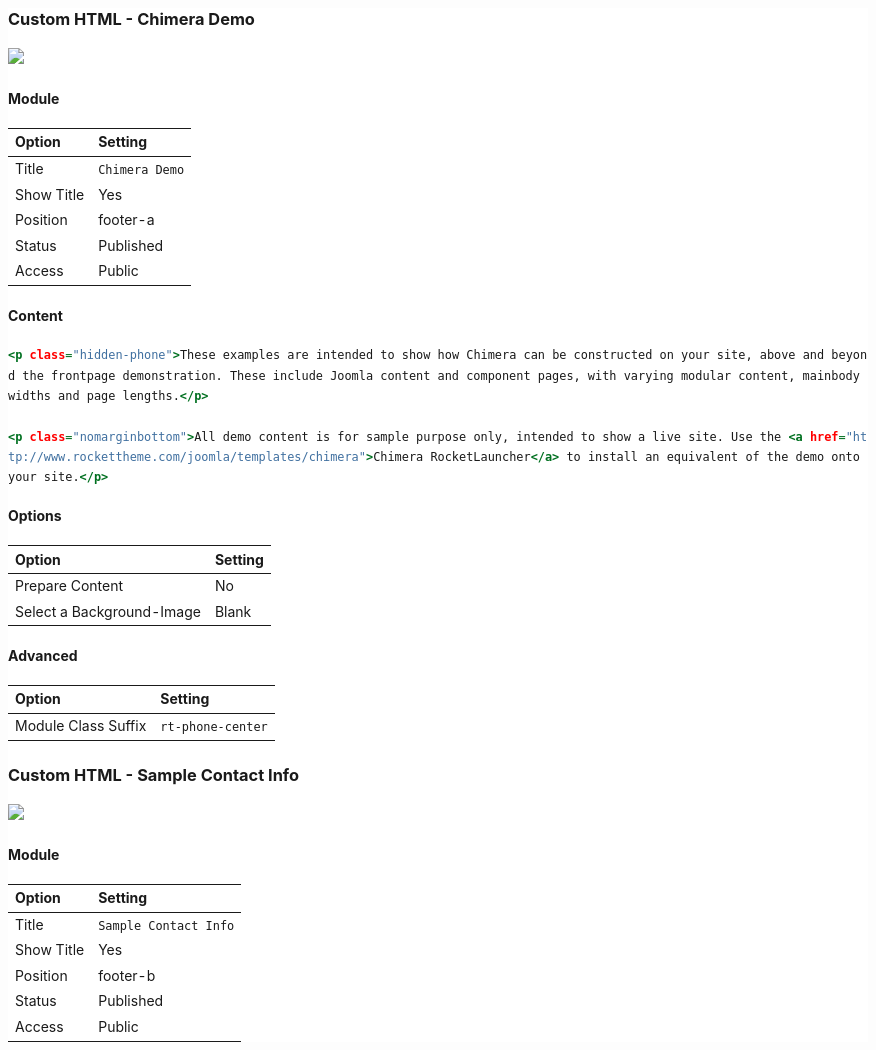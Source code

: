 ### Custom HTML - Chimera Demo

![][aboutuspage8]

#### Module

| Option      | Setting       |
| :---------- | :-----------  |
| Title       | `Chimera Demo` |
| Show Title  | Yes           |
| Position    | footer-a      |
| Status      | Published     |
| Access      | Public        |

#### Content

~~~ .html
<p class="hidden-phone">These examples are intended to show how Chimera can be constructed on your site, above and beyond the frontpage demonstration. These include Joomla content and component pages, with varying modular content, mainbody widths and page lengths.</p>

<p class="nomarginbottom">All demo content is for sample purpose only, intended to show a live site. Use the <a href="http://www.rockettheme.com/joomla/templates/chimera">Chimera RocketLauncher</a> to install an equivalent of the demo onto your site.</p>
~~~

#### Options

| Option                    | Setting     |
| :----------               | :---------- |
| Prepare Content           | No          |
| Select a Background-Image | Blank       |

#### Advanced

| Option              | Setting           |
| :----------         | :----------       |
| Module Class Suffix | `rt-phone-center` |

### Custom HTML - Sample Contact Info

![][aboutuspage9]

#### Module

| Option      | Setting               |
| :---------- | :-----------          |
| Title       | `Sample Contact Info` |
| Show Title  | Yes                   |
| Position    | footer-b              |
| Status      | Published             |
| Access      | Public                |


[aboutuspage]: assets/page_aboutus.jpeg
[aboutusmenu]: assets/page_aboutus_menu.jpeg
[aboutuspage2]: assets/page_aboutus_2.jpeg
[aboutuspage3]: assets/page_aboutus_3.jpeg
[aboutuspage4]: assets/page_aboutus_4.jpeg
[aboutuspage5]: assets/page_aboutus_5.jpeg
[aboutuspage6]: assets/page_aboutus_6.jpeg
[aboutuspage7]: assets/page_aboutus_7.jpeg
[aboutuspage8]: assets/page_aboutus_8.jpeg
[aboutuspage9]: assets/page_aboutus_9.jpeg
[aboutuspage10]: assets/page_aboutus_10.jpeg
[aboutuspage11]: assets/page_aboutus_11.jpeg
[aboutuspage12]: assets/page_aboutus_12.jpeg
[aboutuspage13]: assets/page_aboutus_13.jpeg
[aboutuspage14]: assets/page_aboutus_14.jpeg